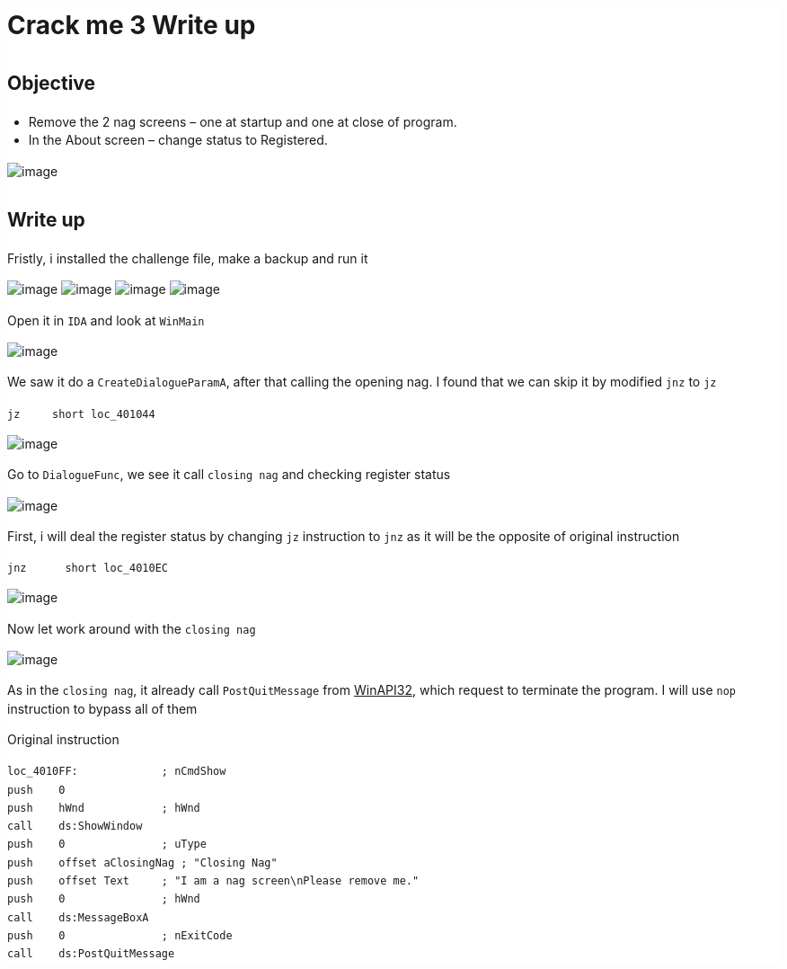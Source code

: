 # Crack me 3 Write up
## Objective 
* Remove the 2 nag screens – one at startup and one at close of program.
* In the About screen – change status to Registered.
<img width="1252" height="1222" alt="image" src="https://github.com/user-attachments/assets/5a17e1d8-73c1-4b4e-ba49-c97d4ae01ede" />

## Write up
Fristly, i installed the challenge file, make a backup and run it

<img width="2022" height="1100" alt="image" src="https://github.com/user-attachments/assets/4301f2f7-719f-4531-9707-8cf78a9e003d" />

<img width="2088" height="1130" alt="image" src="https://github.com/user-attachments/assets/da55216d-29a7-4ad8-948f-bbb70a15a2e3" />

<img width="1108" height="688" alt="image" src="https://github.com/user-attachments/assets/9002090d-c615-455e-8f86-d45c647e42af" />

<img width="1144" height="555" alt="image" src="https://github.com/user-attachments/assets/84176c9c-115c-45d9-9a0d-50b6d5d1274e" />

Open it in `IDA` and look at `WinMain`

<img width="2553" height="1438" alt="image" src="https://github.com/user-attachments/assets/6d8bd1a6-c7ed-49db-ba62-ae0a5fa83a1a" />

We saw it do a `CreateDialogueParamA`, after that calling the opening nag. I found that we can skip it by modified `jnz` to `jz`
```
jz     short loc_401044
```
<img width="1436" height="896" alt="image" src="https://github.com/user-attachments/assets/2eb95d3b-ff47-4014-8a49-a5d6209b79da" />

Go to `DialogueFunc`, we see it call `closing nag` and checking register status

<img width="2554" height="1517" alt="image" src="https://github.com/user-attachments/assets/ac4caf27-f72a-4095-b96a-a81fdb90b125" />

First, i will deal the register status by changing `jz` instruction to `jnz` as it will be the opposite of original instruction

```
jnz      short loc_4010EC
```

<img width="922" height="370" alt="image" src="https://github.com/user-attachments/assets/09ecd5fa-3bd2-4dae-9981-e28e6fd6d000" />

Now let work around with the `closing nag`

<img width="952" height="425" alt="image" src="https://github.com/user-attachments/assets/5d1d6f01-117b-4c6e-8a77-c67cd2e6943c" />

As in the `closing nag`, it already call `PostQuitMessage` from [WinAPI32](https://learn.microsoft.com/en-us/windows/win32/api/winuser/nf-winuser-postquitmessage), which request to terminate the program. I will use `nop` instruction to bypass all of them

Original instruction
```
loc_4010FF:             ; nCmdShow
push    0
push    hWnd            ; hWnd
call    ds:ShowWindow
push    0               ; uType
push    offset aClosingNag ; "Closing Nag"
push    offset Text     ; "I am a nag screen\nPlease remove me."
push    0               ; hWnd
call    ds:MessageBoxA
push    0               ; nExitCode
call    ds:PostQuitMessage
```